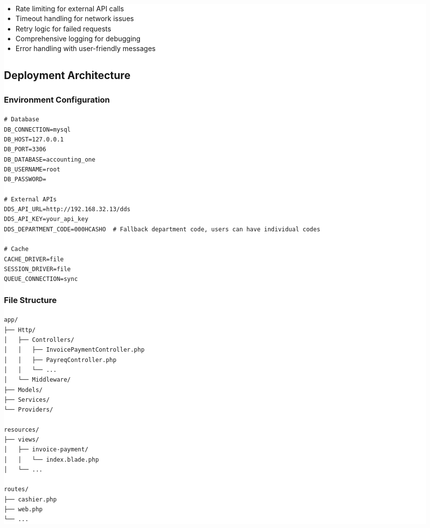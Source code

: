 -   Rate limiting for external API calls
-   Timeout handling for network issues
-   Retry logic for failed requests
-   Comprehensive logging for debugging
-   Error handling with user-friendly messages

## Deployment Architecture

### Environment Configuration

```env
# Database
DB_CONNECTION=mysql
DB_HOST=127.0.0.1
DB_PORT=3306
DB_DATABASE=accounting_one
DB_USERNAME=root
DB_PASSWORD=

# External APIs
DDS_API_URL=http://192.168.32.13/dds
DDS_API_KEY=your_api_key
DDS_DEPARTMENT_CODE=000HCASHO  # Fallback department code, users can have individual codes

# Cache
CACHE_DRIVER=file
SESSION_DRIVER=file
QUEUE_CONNECTION=sync
```

### File Structure

```
app/
├── Http/
│   ├── Controllers/
│   │   ├── InvoicePaymentController.php
│   │   ├── PayreqController.php
│   │   └── ...
│   └── Middleware/
├── Models/
├── Services/
└── Providers/

resources/
├── views/
│   ├── invoice-payment/
│   │   └── index.blade.php
│   └── ...

routes/
├── cashier.php
├── web.php
└── ...
```
